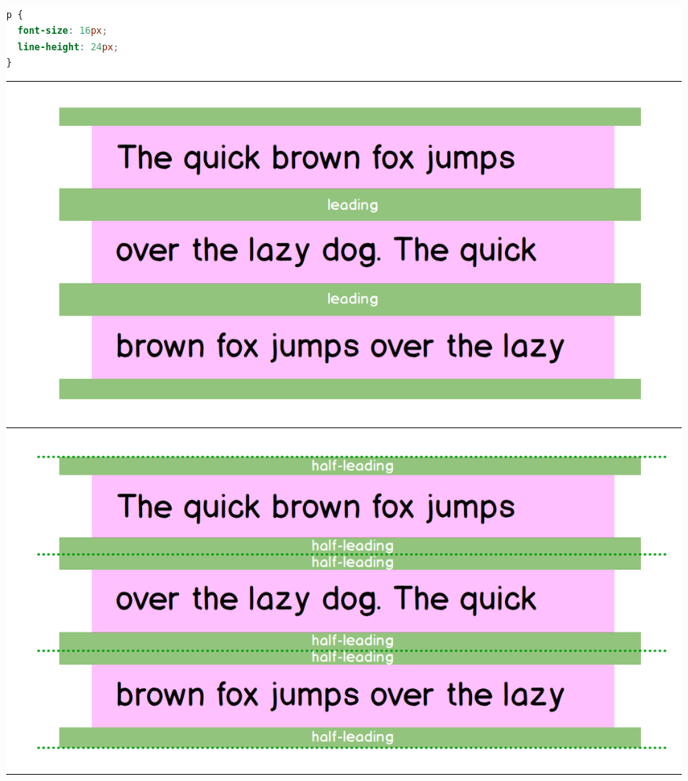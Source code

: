 ```css
p {
  font-size: 16px;
  line-height: 24px;
}
```

---

<img style="width:100%" src="myAdditions/imgs/1/2.png" class="x-nodeco">

---

<img style="width:100%" src="myAdditions/imgs/1/3.png" class="x-nodeco">

---